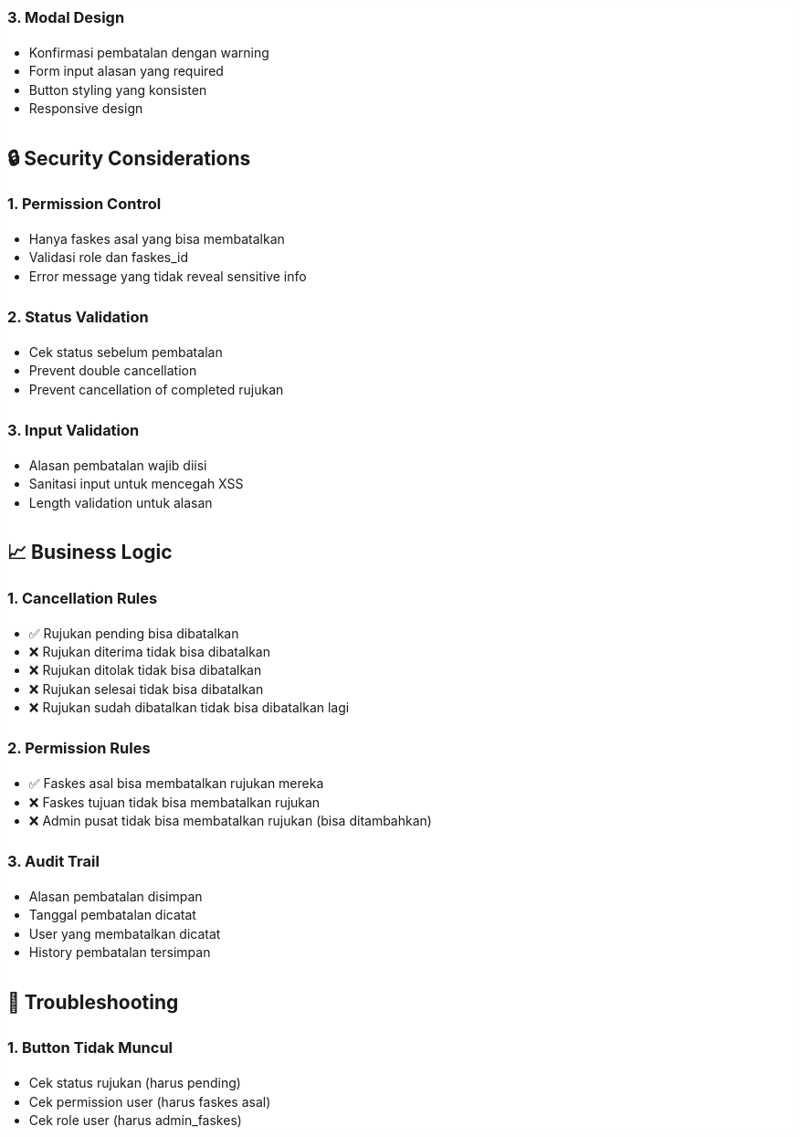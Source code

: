 ### 3. **Modal Design**
- Konfirmasi pembatalan dengan warning
- Form input alasan yang required
- Button styling yang konsisten
- Responsive design

## 🔒 Security Considerations

### 1. **Permission Control**
- Hanya faskes asal yang bisa membatalkan
- Validasi role dan faskes_id
- Error message yang tidak reveal sensitive info

### 2. **Status Validation**
- Cek status sebelum pembatalan
- Prevent double cancellation
- Prevent cancellation of completed rujukan

### 3. **Input Validation**
- Alasan pembatalan wajib diisi
- Sanitasi input untuk mencegah XSS
- Length validation untuk alasan

## 📈 Business Logic

### 1. **Cancellation Rules**
- ✅ Rujukan pending bisa dibatalkan
- ❌ Rujukan diterima tidak bisa dibatalkan
- ❌ Rujukan ditolak tidak bisa dibatalkan
- ❌ Rujukan selesai tidak bisa dibatalkan
- ❌ Rujukan sudah dibatalkan tidak bisa dibatalkan lagi

### 2. **Permission Rules**
- ✅ Faskes asal bisa membatalkan rujukan mereka
- ❌ Faskes tujuan tidak bisa membatalkan rujukan
- ❌ Admin pusat tidak bisa membatalkan rujukan (bisa ditambahkan)

### 3. **Audit Trail**
- Alasan pembatalan disimpan
- Tanggal pembatalan dicatat
- User yang membatalkan dicatat
- History pembatalan tersimpan

## 🐛 Troubleshooting

### 1. **Button Tidak Muncul**
- Cek status rujukan (harus pending)
- Cek permission user (harus faskes asal)
- Cek role user (harus admin_faskes)
